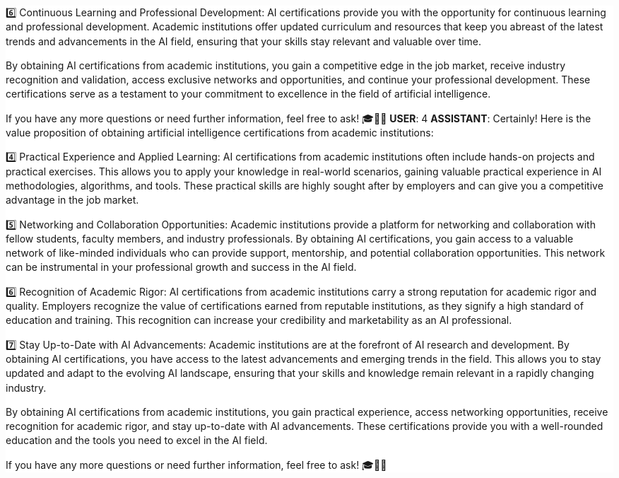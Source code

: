 6️⃣ Continuous Learning and Professional Development: AI certifications provide you with the opportunity for continuous learning and professional development. Academic institutions offer updated curriculum and resources that keep you abreast of the latest trends and advancements in the AI field, ensuring that your skills stay relevant and valuable over time.



By obtaining AI certifications from academic institutions, you gain a competitive edge in the job market, receive industry recognition and validation, access exclusive networks and opportunities, and continue your professional development. These certifications serve as a testament to your commitment to excellence in the field of artificial intelligence.



If you have any more questions or need further information, feel free to ask! 🎓💼🤖
**USER**: 4
**ASSISTANT**: Certainly! Here is the value proposition of obtaining artificial intelligence certifications from academic institutions:



4️⃣ Practical Experience and Applied Learning: AI certifications from academic institutions often include hands-on projects and practical exercises. This allows you to apply your knowledge in real-world scenarios, gaining valuable practical experience in AI methodologies, algorithms, and tools. These practical skills are highly sought after by employers and can give you a competitive advantage in the job market.



5️⃣ Networking and Collaboration Opportunities: Academic institutions provide a platform for networking and collaboration with fellow students, faculty members, and industry professionals. By obtaining AI certifications, you gain access to a valuable network of like-minded individuals who can provide support, mentorship, and potential collaboration opportunities. This network can be instrumental in your professional growth and success in the AI field.



6️⃣ Recognition of Academic Rigor: AI certifications from academic institutions carry a strong reputation for academic rigor and quality. Employers recognize the value of certifications earned from reputable institutions, as they signify a high standard of education and training. This recognition can increase your credibility and marketability as an AI professional.



7️⃣ Stay Up-to-Date with AI Advancements: Academic institutions are at the forefront of AI research and development. By obtaining AI certifications, you have access to the latest advancements and emerging trends in the field. This allows you to stay updated and adapt to the evolving AI landscape, ensuring that your skills and knowledge remain relevant in a rapidly changing industry.



By obtaining AI certifications from academic institutions, you gain practical experience, access networking opportunities, receive recognition for academic rigor, and stay up-to-date with AI advancements. These certifications provide you with a well-rounded education and the tools you need to excel in the AI field.



If you have any more questions or need further information, feel free to ask! 🎓💼🤖


